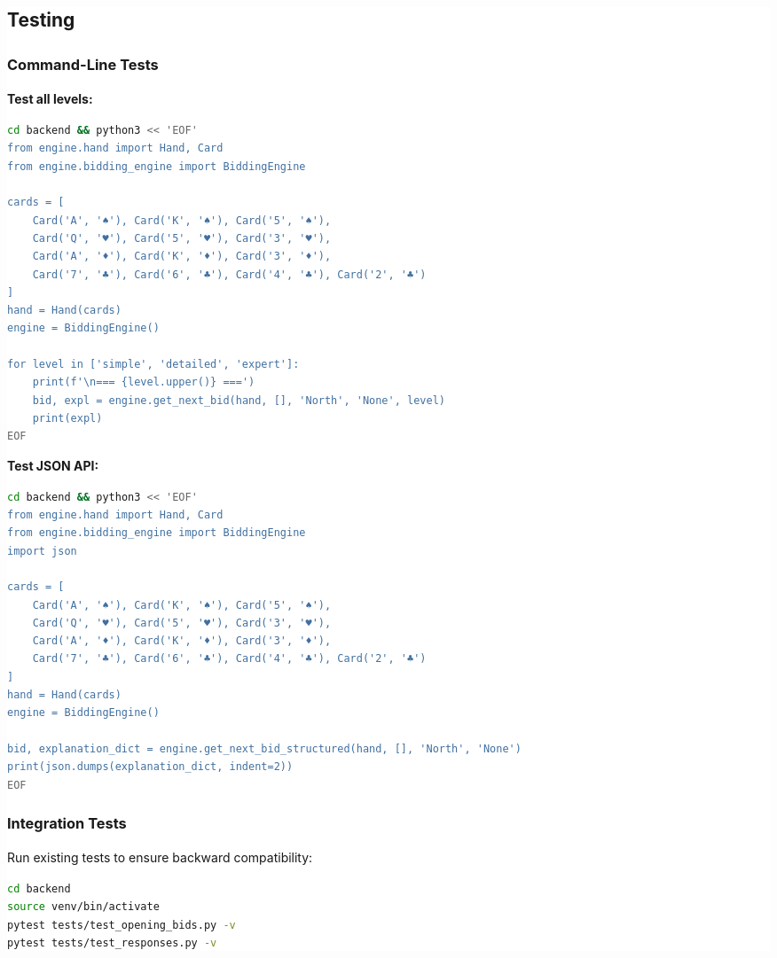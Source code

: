 ## Testing

### Command-Line Tests

**Test all levels:**
```bash
cd backend && python3 << 'EOF'
from engine.hand import Hand, Card
from engine.bidding_engine import BiddingEngine

cards = [
    Card('A', '♠'), Card('K', '♠'), Card('5', '♠'),
    Card('Q', '♥'), Card('5', '♥'), Card('3', '♥'),
    Card('A', '♦'), Card('K', '♦'), Card('3', '♦'),
    Card('7', '♣'), Card('6', '♣'), Card('4', '♣'), Card('2', '♣')
]
hand = Hand(cards)
engine = BiddingEngine()

for level in ['simple', 'detailed', 'expert']:
    print(f'\n=== {level.upper()} ===')
    bid, expl = engine.get_next_bid(hand, [], 'North', 'None', level)
    print(expl)
EOF
```

**Test JSON API:**
```bash
cd backend && python3 << 'EOF'
from engine.hand import Hand, Card
from engine.bidding_engine import BiddingEngine
import json

cards = [
    Card('A', '♠'), Card('K', '♠'), Card('5', '♠'),
    Card('Q', '♥'), Card('5', '♥'), Card('3', '♥'),
    Card('A', '♦'), Card('K', '♦'), Card('3', '♦'),
    Card('7', '♣'), Card('6', '♣'), Card('4', '♣'), Card('2', '♣')
]
hand = Hand(cards)
engine = BiddingEngine()

bid, explanation_dict = engine.get_next_bid_structured(hand, [], 'North', 'None')
print(json.dumps(explanation_dict, indent=2))
EOF
```

### Integration Tests

Run existing tests to ensure backward compatibility:
```bash
cd backend
source venv/bin/activate
pytest tests/test_opening_bids.py -v
pytest tests/test_responses.py -v
```

